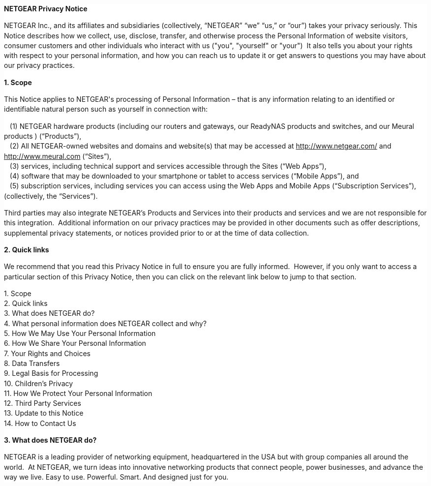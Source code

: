 **NETGEAR Privacy Notice**

NETGEAR Inc., and its affiliates and subsidiaries (collectively, “NETGEAR” “we” “us,” or “our”) takes your privacy seriously. This Notice describes how we collect, use, disclose, transfer, and otherwise process the Personal Information of website visitors, consumer customers and other individuals who interact with us ("you", "yourself" or "your")  It also tells you about your rights with respect to your personal information, and how you can reach us to update it or get answers to questions you may have about our privacy practices.

**1\. Scope**

This Notice applies to NETGEAR's processing of Personal Information – that is any information relating to an identified or identifiable natural person such as yourself in connection with:

   (1) NETGEAR hardware products (including our routers and gateways, our ReadyNAS products and switches, and our Meural products ) (“Products”),  
   (2) All NETGEAR-owned websites and domains and website(s) that may be accessed at http://www.netgear.com/ and http://www.meural.com (“Sites”),  
   (3) services, including technical support and services accessible through the Sites (“Web Apps”),  
   (4) software that may be downloaded to your smartphone or tablet to access services (“Mobile Apps”), and  
   (5) subscription services, including services you can access using the Web Apps and Mobile Apps (“Subscription Services”), (collectively, the “Services”).

Third parties may also integrate NETGEAR’s Products and Services into their products and services and we are not responsible for this integration.  Additional information on our privacy practices may be provided in other documents such as offer descriptions, supplemental privacy statements, or notices provided prior to or at the time of data collection.

**2\. Quick links**

We recommend that you read this Privacy Notice in full to ensure you are fully informed.  However, if you only want to access a particular section of this Privacy Notice, then you can click on the relevant link below to jump to that section.

1\. Scope  
2\. Quick links  
3\. What does NETGEAR do?  
4\. What personal information does NETGEAR collect and why?  
5\. How We May Use Your Personal Information  
6\. How We Share Your Personal Information  
7\. Your Rights and Choices  
8\. Data Transfers  
9\. Legal Basis for Processing  
10\. Children’s Privacy  
11\. How We Protect Your Personal Information  
12\. Third Party Services  
13\. Update to this Notice  
14\. How to Contact Us

**3\. What does NETGEAR do?**

NETGEAR is a leading provider of networking equipment, headquartered in the USA but with group companies all around the world.  At NETGEAR, we turn ideas into innovative networking products that connect people, power businesses, and advance the way we live. Easy to use. Powerful. Smart. And designed just for you.
